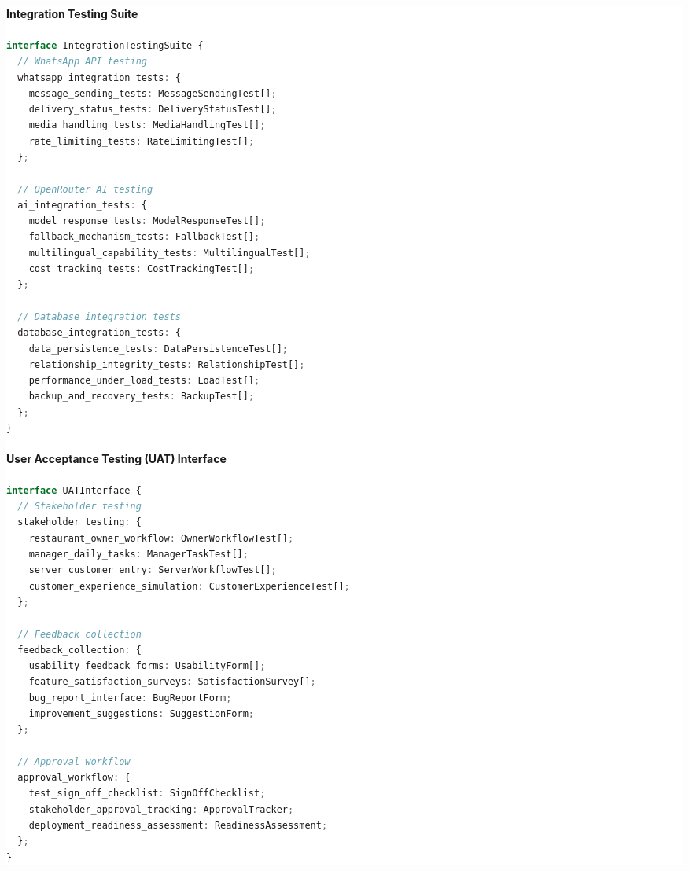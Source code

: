 #### **Integration Testing Suite**
```typescript
interface IntegrationTestingSuite {
  // WhatsApp API testing
  whatsapp_integration_tests: {
    message_sending_tests: MessageSendingTest[];
    delivery_status_tests: DeliveryStatusTest[];
    media_handling_tests: MediaHandlingTest[];
    rate_limiting_tests: RateLimitingTest[];
  };
  
  // OpenRouter AI testing
  ai_integration_tests: {
    model_response_tests: ModelResponseTest[];
    fallback_mechanism_tests: FallbackTest[];
    multilingual_capability_tests: MultilingualTest[];
    cost_tracking_tests: CostTrackingTest[];
  };
  
  // Database integration tests
  database_integration_tests: {
    data_persistence_tests: DataPersistenceTest[];
    relationship_integrity_tests: RelationshipTest[];
    performance_under_load_tests: LoadTest[];
    backup_and_recovery_tests: BackupTest[];
  };
}
```

#### **User Acceptance Testing (UAT) Interface**
```typescript
interface UATInterface {
  // Stakeholder testing
  stakeholder_testing: {
    restaurant_owner_workflow: OwnerWorkflowTest[];
    manager_daily_tasks: ManagerTaskTest[];
    server_customer_entry: ServerWorkflowTest[];
    customer_experience_simulation: CustomerExperienceTest[];
  };
  
  // Feedback collection
  feedback_collection: {
    usability_feedback_forms: UsabilityForm[];
    feature_satisfaction_surveys: SatisfactionSurvey[];
    bug_report_interface: BugReportForm;
    improvement_suggestions: SuggestionForm;
  };
  
  // Approval workflow
  approval_workflow: {
    test_sign_off_checklist: SignOffChecklist;
    stakeholder_approval_tracking: ApprovalTracker;
    deployment_readiness_assessment: ReadinessAssessment;
  };
}
```
